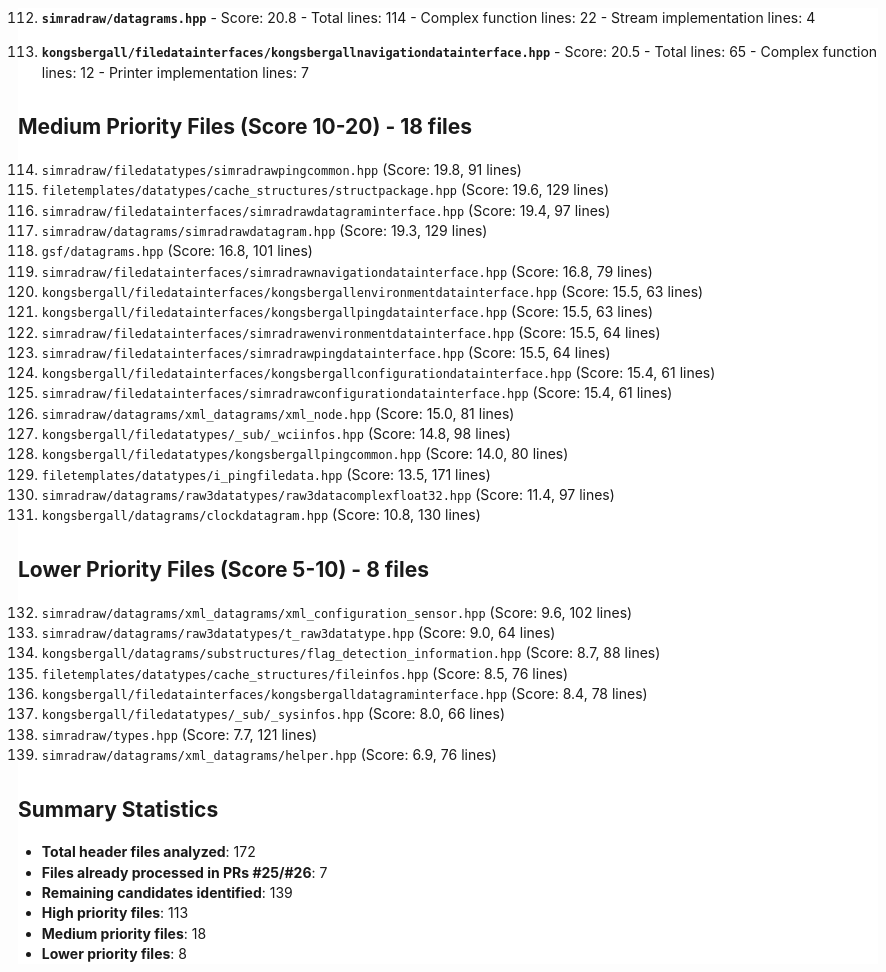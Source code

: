 112. **`simradraw/datagrams.hpp`**
    - Score: 20.8
    - Total lines: 114
    - Complex function lines: 22
    - Stream implementation lines: 4

113. **`kongsbergall/filedatainterfaces/kongsbergallnavigationdatainterface.hpp`**
    - Score: 20.5
    - Total lines: 65
    - Complex function lines: 12
    - Printer implementation lines: 7

## Medium Priority Files (Score 10-20) - 18 files

114. `simradraw/filedatatypes/simradrawpingcommon.hpp` (Score: 19.8, 91 lines)
115. `filetemplates/datatypes/cache_structures/structpackage.hpp` (Score: 19.6, 129 lines)
116. `simradraw/filedatainterfaces/simradrawdatagraminterface.hpp` (Score: 19.4, 97 lines)
117. `simradraw/datagrams/simradrawdatagram.hpp` (Score: 19.3, 129 lines)
118. `gsf/datagrams.hpp` (Score: 16.8, 101 lines)
119. `simradraw/filedatainterfaces/simradrawnavigationdatainterface.hpp` (Score: 16.8, 79 lines)
120. `kongsbergall/filedatainterfaces/kongsbergallenvironmentdatainterface.hpp` (Score: 15.5, 63 lines)
121. `kongsbergall/filedatainterfaces/kongsbergallpingdatainterface.hpp` (Score: 15.5, 63 lines)
122. `simradraw/filedatainterfaces/simradrawenvironmentdatainterface.hpp` (Score: 15.5, 64 lines)
123. `simradraw/filedatainterfaces/simradrawpingdatainterface.hpp` (Score: 15.5, 64 lines)
124. `kongsbergall/filedatainterfaces/kongsbergallconfigurationdatainterface.hpp` (Score: 15.4, 61 lines)
125. `simradraw/filedatainterfaces/simradrawconfigurationdatainterface.hpp` (Score: 15.4, 61 lines)
126. `simradraw/datagrams/xml_datagrams/xml_node.hpp` (Score: 15.0, 81 lines)
127. `kongsbergall/filedatatypes/_sub/_wciinfos.hpp` (Score: 14.8, 98 lines)
128. `kongsbergall/filedatatypes/kongsbergallpingcommon.hpp` (Score: 14.0, 80 lines)
129. `filetemplates/datatypes/i_pingfiledata.hpp` (Score: 13.5, 171 lines)
130. `simradraw/datagrams/raw3datatypes/raw3datacomplexfloat32.hpp` (Score: 11.4, 97 lines)
131. `kongsbergall/datagrams/clockdatagram.hpp` (Score: 10.8, 130 lines)

## Lower Priority Files (Score 5-10) - 8 files

132. `simradraw/datagrams/xml_datagrams/xml_configuration_sensor.hpp` (Score: 9.6, 102 lines)
133. `simradraw/datagrams/raw3datatypes/t_raw3datatype.hpp` (Score: 9.0, 64 lines)
134. `kongsbergall/datagrams/substructures/flag_detection_information.hpp` (Score: 8.7, 88 lines)
135. `filetemplates/datatypes/cache_structures/fileinfos.hpp` (Score: 8.5, 76 lines)
136. `kongsbergall/filedatainterfaces/kongsbergalldatagraminterface.hpp` (Score: 8.4, 78 lines)
137. `kongsbergall/filedatatypes/_sub/_sysinfos.hpp` (Score: 8.0, 66 lines)
138. `simradraw/types.hpp` (Score: 7.7, 121 lines)
139. `simradraw/datagrams/xml_datagrams/helper.hpp` (Score: 6.9, 76 lines)

## Summary Statistics

- **Total header files analyzed**: 172
- **Files already processed in PRs #25/#26**: 7
- **Remaining candidates identified**: 139
- **High priority files**: 113
- **Medium priority files**: 18
- **Lower priority files**: 8
